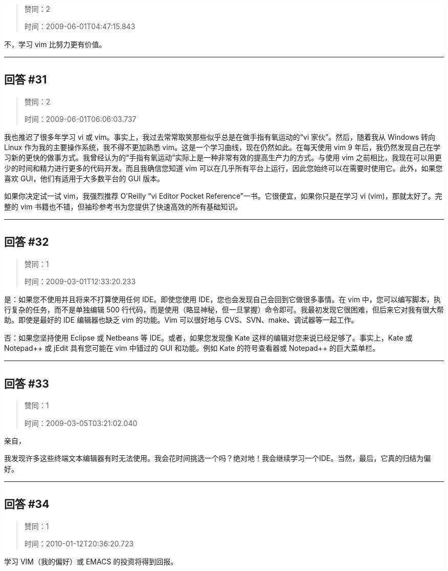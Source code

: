 > 赞同：2
> 
> 时间：2009-06-01T04:47:15.843

不，学习 vim 比努力更有价值。

* * *

## 回答 #31

> 赞同：2
> 
> 时间：2009-06-01T06:06:03.737

我也推迟了很多年学习 vi 或 vim。事实上，我过去常常取笑那些似乎总是在做手指有氧运动的“vi 家伙”。然后，随着我从 Windows 转向 Linux 作为我的主要操作系统，我不得不更加熟悉 vim。这是一个学习曲线，现在仍然如此。在每天使用 vim 9 年后，我仍然发现自己在学习新的更快的做事方式。我曾经认为的“手指有氧运动”实际上是一种非常有效的提高生产力的方式。与使用 vim 之前相比，我现在可以用更少的时间和精力进行更多的代码开发。而且我确信您知道 vim 可以在几乎所有平台上运行，因此您始终可以在需要时使用它。此外，如果您喜欢 GUI，他们有适用于大多数平台的 GUI 版本。

如果你决定试一试 vim，我强烈推荐 O'Reilly “vi Editor Pocket Reference”一书。它很便宜，如果你只是在学习 vi (vim)，那就太好了。完整的 vim 书籍也不错，但袖珍参考书为您提供了快速高效的所有基础知识。

* * *

## 回答 #32

> 赞同：1
> 
> 时间：2009-03-01T12:33:20.233

是：如果您不使用并且将来不打算使用任何 IDE。即使您使用 IDE，您也会发现自己会回到它做很多事情。在 vim 中，您可以编写脚本，执行复杂的任务，而不是单独编辑 500 行代码，而是使用（略显神秘，但一旦掌握）命令即可。我最初发现它很困难，但后来它对我有很大帮助。即使是最好的 IDE 编辑器也缺乏 vim 的功能。Vim 可以很好地与 CVS、SVN、make、调试器等一起工作。

否：如果您坚持使用 Eclipse 或 Netbeans 等 IDE。或者，如果您发现像 Kate 这样的编辑对您来说已经足够了。事实上，Kate 或 Notepad++ 或 jEdit 具有您可能在 vim 中错过的 GUI 和功能。例如 Kate 的符号查看器或 Notepad++ 的巨大菜单栏。

* * *

## 回答 #33

> 赞同：1
> 
> 时间：2009-03-05T03:21:02.040

亲自，

我发现许多这些终端文本编辑器有时无法使用。我会花时间挑选一个吗？绝对地！我会继续学习一个IDE。当然，最后，它真的归结为偏好。

* * *

## 回答 #34

> 赞同：1
> 
> 时间：2010-01-12T20:36:20.723

学习 VIM（我的偏好）或 EMACS 的投资将得到回报。
